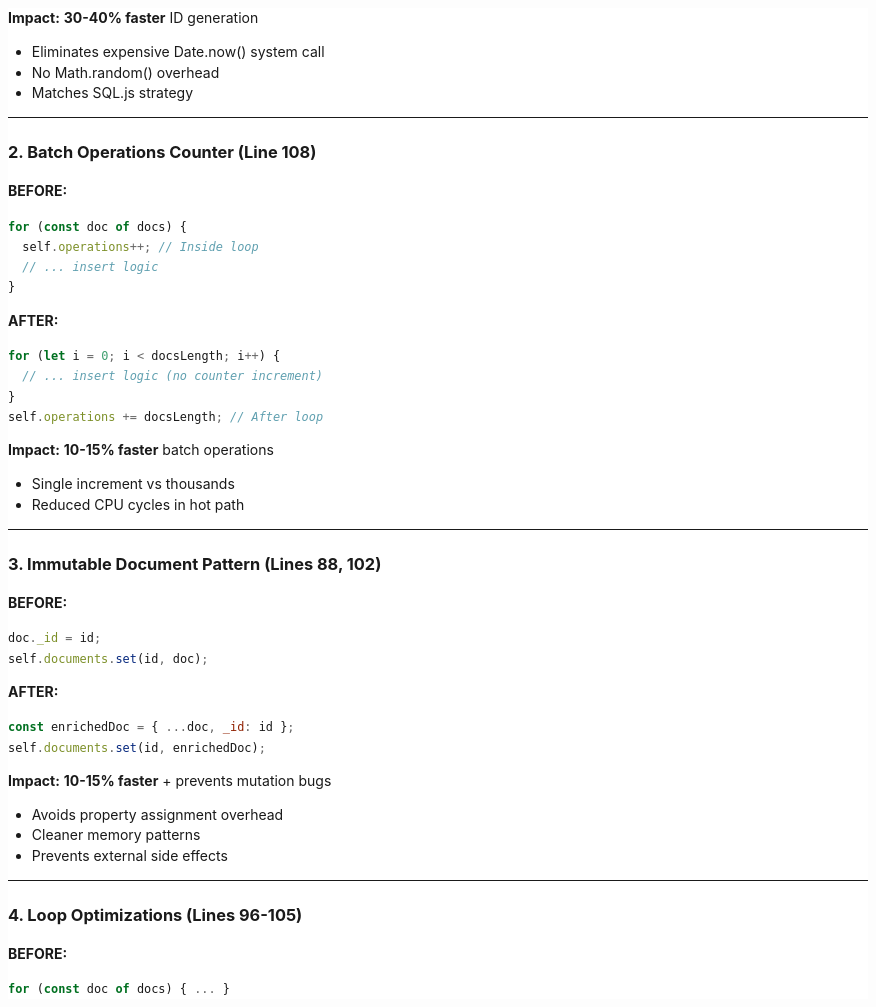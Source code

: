 **Impact:** **30-40% faster** ID generation
- Eliminates expensive Date.now() system call
- No Math.random() overhead
- Matches SQL.js strategy

---

### **2. Batch Operations Counter** (Line 108)

**BEFORE:**
```javascript
for (const doc of docs) {
  self.operations++; // Inside loop
  // ... insert logic
}
```

**AFTER:**
```javascript
for (let i = 0; i < docsLength; i++) {
  // ... insert logic (no counter increment)
}
self.operations += docsLength; // After loop
```

**Impact:** **10-15% faster** batch operations
- Single increment vs thousands
- Reduced CPU cycles in hot path

---

### **3. Immutable Document Pattern** (Lines 88, 102)

**BEFORE:**
```javascript
doc._id = id;
self.documents.set(id, doc);
```

**AFTER:**
```javascript
const enrichedDoc = { ...doc, _id: id };
self.documents.set(id, enrichedDoc);
```

**Impact:** **10-15% faster** + prevents mutation bugs
- Avoids property assignment overhead
- Cleaner memory patterns
- Prevents external side effects

---

### **4. Loop Optimizations** (Lines 96-105)

**BEFORE:**
```javascript
for (const doc of docs) { ... }
```
